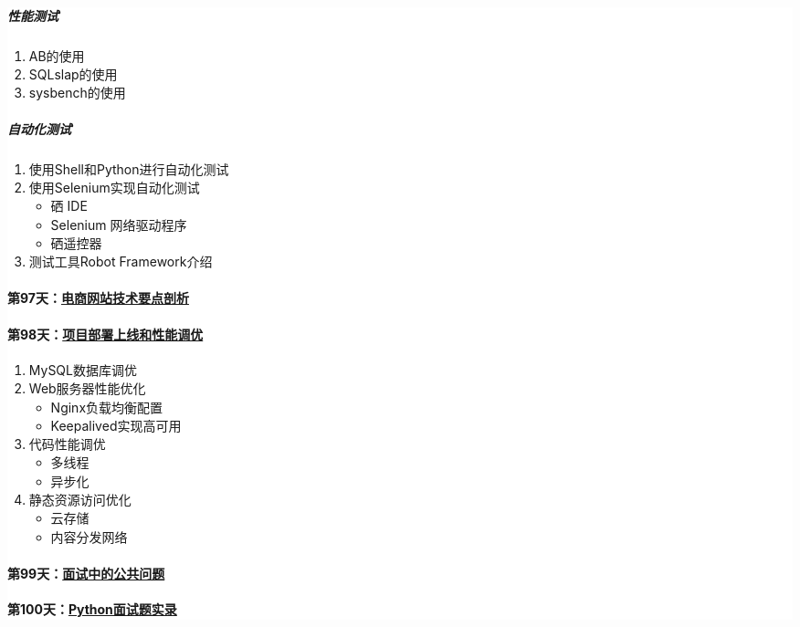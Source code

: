 ##### 性能测试

1.  AB的使用
2.  SQLslap的使用
3.  sysbench的使用

##### 自动化测试

1.  使用Shell和Python进行自动化测试
2.  使用Selenium实现自动化测试
    -   硒 IDE
    -   Selenium 网络驱动程序
    -   硒遥控器
3.  测试工具Robot Framework介绍

#### 第97天：[电商网站技术要点剖析](./Day91-100/97.电商网站技术要点剖析.md)

#### 第98天：[项目部署上线和性能调优](./Day91-100/98.项目部署上线和性能调优.md)

1.  MySQL数据库调优
2.  Web服务器性能优化
    -   Nginx负载均衡配置
    -   Keepalived实现高可用
3.  代码性能调优
    -   多线程
    -   异步化
4.  静态资源访问优化
    -   云存储
    -   内容分发网络

#### 第99天：[面试中的公共问题](./Day91-100/99.面试中的公共问题.md)

#### 第100天：[Python面试题实录](./Day91-100/100.Python面试题实录.md)
